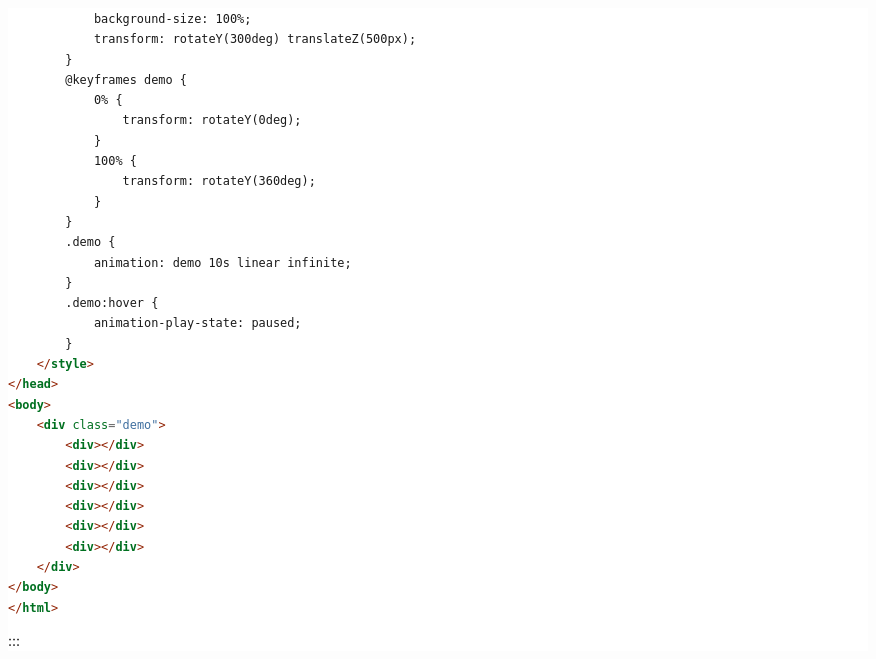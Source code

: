 ```HTML
            background-size: 100%;
            transform: rotateY(300deg) translateZ(500px);
        }
        @keyframes demo {
            0% {
                transform: rotateY(0deg);
            }
            100% {
                transform: rotateY(360deg);
            }
        }
        .demo {
            animation: demo 10s linear infinite;
        }
        .demo:hover {
            animation-play-state: paused;
        }
    </style>
</head>
<body>
    <div class="demo">
        <div></div>
        <div></div>
        <div></div>
        <div></div>
        <div></div>
        <div></div>
    </div>
</body>
</html>
```

:::
